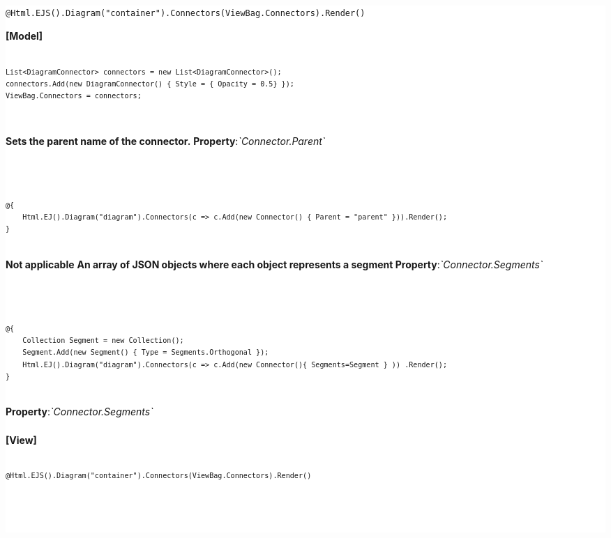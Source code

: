     @Html.EJS().Diagram("container").Connectors(ViewBag.Connectors).Render()

</code>
<b>[Model]</b>
<code>

    List<DiagramConnector> connectors = new List<DiagramConnector>();
    connectors.Add(new DiagramConnector() { Style = { Opacity = 0.5} });
    ViewBag.Connectors = connectors;

</code></td>
</tr>
<tr>
<td><b>Sets the parent name of the connector.</b></td>
<td>
<b>Property</b>:<i>`Connector.Parent`</i>
<br>
<br>
<code>

    @{
        Html.EJ().Diagram("diagram").Connectors(c => c.Add(new Connector() { Parent = "parent" })).Render();
    }

</code>
</td><td>
<b>Not applicable</b>
</td>
</tr>
<tr>
<td><b>An array of JSON objects where each object represents a segment
</b></td>
<td>
<b>Property</b>:<i>`Connector.Segments`</i>
<br>
<br>
<code>

    @{
        Collection Segment = new Collection();
        Segment.Add(new Segment() { Type = Segments.Orthogonal });
        Html.EJ().Diagram("diagram").Connectors(c => c.Add(new Connector(){ Segments=Segment } )) .Render();
    }

</code>
</td><td>
<b>Property</b>:<i>`Connector.Segments`</i>
<br>
<br>
<b>[View]</b>
<code>

    @Html.EJS().Diagram("container").Connectors(ViewBag.Connectors).Render()

